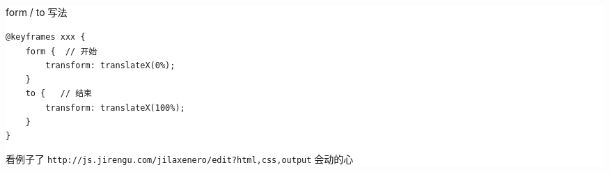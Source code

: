 form / to 写法

````
@keyframes xxx {
    form {  // 开始
        transform: translateX(0%);
    }
    to {   // 结束
        transform: translateX(100%);
    }
}
````
看例子了  ` http://js.jirengu.com/jilaxenero/edit?html,css,output ` 会动的心 

